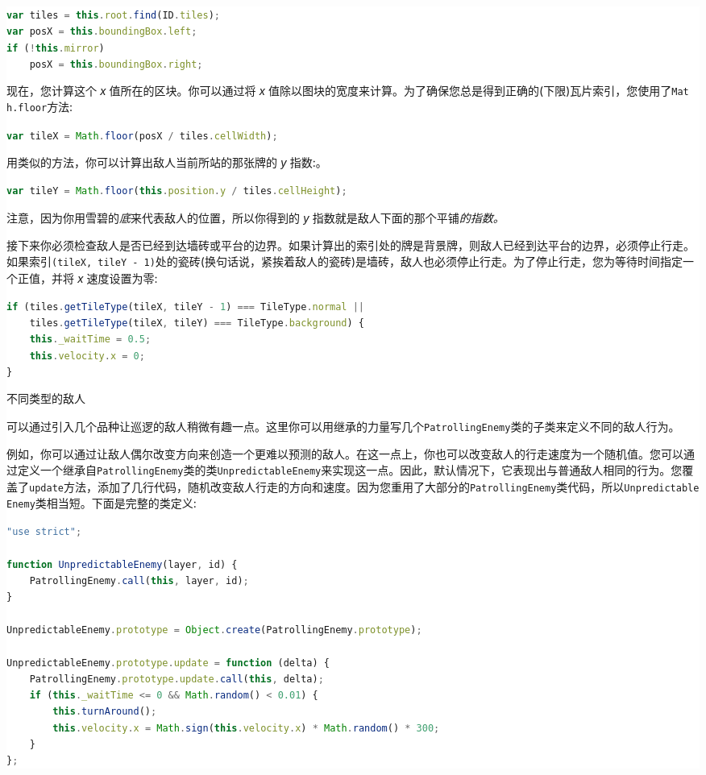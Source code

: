 ```js
var tiles = this.root.find(ID.tiles);
var posX = this.boundingBox.left;
if (!this.mirror)
    posX = this.boundingBox.right;

```

现在，您计算这个 *x* 值所在的区块。你可以通过将 *x* 值除以图块的宽度来计算。为了确保您总是得到正确的(下限)瓦片索引，您使用了`Math.floor`方法:

```js
var tileX = Math.floor(posX / tiles.cellWidth);

```

用类似的方法，你可以计算出敌人当前所站的那张牌的 *y* 指数:。

```js
var tileY = Math.floor(this.position.y / tiles.cellHeight);

```

注意，因为你用雪碧的*底*来代表敌人的位置，所以你得到的 *y* 指数就是敌人下面的那个平铺*的指数。*

接下来你必须检查敌人是否已经到达墙砖或平台的边界。如果计算出的索引处的牌是背景牌，则敌人已经到达平台的边界，必须停止行走。如果索引`(tileX, tileY - 1)`处的瓷砖(换句话说，紧挨着敌人的瓷砖)是墙砖，敌人也必须停止行走。为了停止行走，您为等待时间指定一个正值，并将 *x* 速度设置为零:

```js
if (tiles.getTileType(tileX, tileY - 1) === TileType.normal ||
    tiles.getTileType(tileX, tileY) === TileType.background) {
    this._waitTime = 0.5;
    this.velocity.x = 0;
}

```

不同类型的敌人

可以通过引入几个品种让巡逻的敌人稍微有趣一点。这里你可以用继承的力量写几个`PatrollingEnemy`类的子类来定义不同的敌人行为。

例如，你可以通过让敌人偶尔改变方向来创造一个更难以预测的敌人。在这一点上，你也可以改变敌人的行走速度为一个随机值。您可以通过定义一个继承自`PatrollingEnemy`类的类`UnpredictableEnemy`来实现这一点。因此，默认情况下，它表现出与普通敌人相同的行为。您覆盖了`update`方法，添加了几行代码，随机改变敌人行走的方向和速度。因为您重用了大部分的`PatrollingEnemy`类代码，所以`UnpredictableEnemy`类相当短。下面是完整的类定义:

```js
"use strict";

function UnpredictableEnemy(layer, id) {
    PatrollingEnemy.call(this, layer, id);
}

UnpredictableEnemy.prototype = Object.create(PatrollingEnemy.prototype);

UnpredictableEnemy.prototype.update = function (delta) {
    PatrollingEnemy.prototype.update.call(this, delta);
    if (this._waitTime <= 0 && Math.random() < 0.01) {
        this.turnAround();
        this.velocity.x = Math.sign(this.velocity.x) * Math.random() * 300;
    }
};

```
